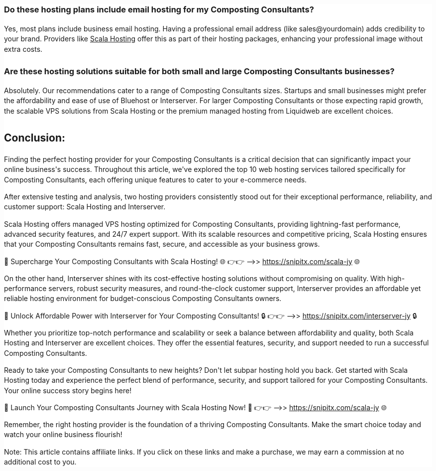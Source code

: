 ### Do these hosting plans include email hosting for my Composting Consultants? 
Yes, most plans include business email hosting. Having a professional email address (like sales@yourdomain) adds credibility to your brand. Providers like [Scala Hosting](https://snipitx.com/scala-jy) offer this as part of their hosting packages, enhancing your professional image without extra costs.

### Are these hosting solutions suitable for both small and large Composting Consultants businesses? 
Absolutely. Our recommendations cater to a range of Composting Consultants sizes. Startups and small businesses might prefer the affordability and ease of use of Bluehost or Interserver. For larger Composting Consultants or those expecting rapid growth, the scalable VPS solutions from Scala Hosting or the premium managed hosting from Liquidweb are excellent choices.

## Conclusion:

Finding the perfect hosting provider for your Composting Consultants is a critical decision that can significantly impact your online business's success. Throughout this article, we've explored the top 10 web hosting services tailored specifically for Composting Consultants, each offering unique features to cater to your e-commerce needs.

After extensive testing and analysis, two hosting providers consistently stood out for their exceptional performance, reliability, and customer support: Scala Hosting and Interserver.

Scala Hosting offers managed VPS hosting optimized for Composting Consultants, providing lightning-fast performance, advanced security features, and 24/7 expert support. With its scalable resources and competitive pricing, Scala Hosting ensures that your Composting Consultants remains fast, secure, and accessible as your business grows.

🚀 Supercharge Your Composting Consultants with Scala Hosting! 🌐
👉👉 -->> https://snipitx.com/scala-jy 🌐

On the other hand, Interserver shines with its cost-effective hosting solutions without compromising on quality. With high-performance servers, robust security measures, and round-the-clock customer support, Interserver provides an affordable yet reliable hosting environment for budget-conscious Composting Consultants owners.

💸 Unlock Affordable Power with Interserver for Your Composting Consultants! 🔒
👉👉 -->> https://snipitx.com/interserver-jy 🔒

Whether you prioritize top-notch performance and scalability or seek a balance between affordability and quality, both Scala Hosting and Interserver are excellent choices. They offer the essential features, security, and support needed to run a successful Composting Consultants.

Ready to take your Composting Consultants to new heights? Don't let subpar hosting hold you back. Get started with Scala Hosting today and experience the perfect blend of performance, security, and support tailored for your Composting Consultants. Your online success story begins here!

🚀 Launch Your Composting Consultants Journey with Scala Hosting Now! 🌟
👉👉 -->> https://snipitx.com/scala-jy 🌐

Remember, the right hosting provider is the foundation of a thriving Composting Consultants. Make the smart choice today and watch your online business flourish!

Note: This article contains affiliate links. If you click on these links and make a purchase, we may earn a commission at no additional cost to you.
